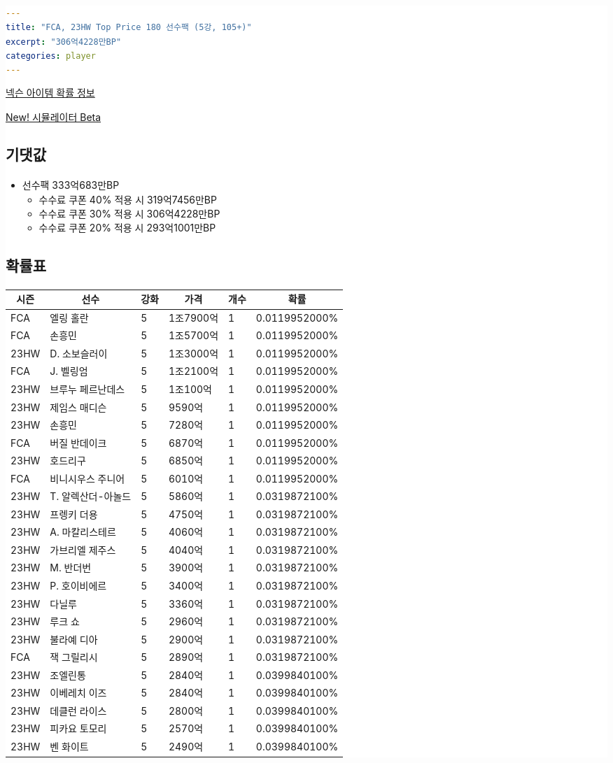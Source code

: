 ```yaml
---
title: "FCA, 23HW Top Price 180 선수팩 (5강, 105+)"
excerpt: "306억4228만BP"
categories: player
---
```

[넥슨 아이템 확률 정보](http://iteminfo.nexon.com/probability/fco?sn=7546)

[New! 시뮬레이터 Beta](/simulator/7546)
## 기댓값
- 선수팩 333억683만BP
  - 수수료 쿠폰 40% 적용 시 319억7456만BP
  - 수수료 쿠폰 30% 적용 시 306억4228만BP
  - 수수료 쿠폰 20% 적용 시 293억1001만BP


## 확률표

|시즌|선수|강화|가격|개수|확률|
|---|---|---|---|---|---|
|FCA|엘링 홀란|5|1조7900억|1|0.0119952000%|
|FCA|손흥민|5|1조5700억|1|0.0119952000%|
|23HW|D. 소보슬러이|5|1조3000억|1|0.0119952000%|
|FCA|J. 벨링엄|5|1조2100억|1|0.0119952000%|
|23HW|브루누 페르난데스|5|1조100억|1|0.0119952000%|
|23HW|제임스 매디슨|5|9590억|1|0.0119952000%|
|23HW|손흥민|5|7280억|1|0.0119952000%|
|FCA|버질 반데이크|5|6870억|1|0.0119952000%|
|23HW|호드리구|5|6850억|1|0.0119952000%|
|FCA|비니시우스 주니어|5|6010억|1|0.0119952000%|
|23HW|T. 알렉산더-아놀드|5|5860억|1|0.0319872100%|
|23HW|프렝키 더용|5|4750억|1|0.0319872100%|
|23HW|A. 마칼리스테르|5|4060억|1|0.0319872100%|
|23HW|가브리엘 제주스|5|4040억|1|0.0319872100%|
|23HW|M. 반더번|5|3900억|1|0.0319872100%|
|23HW|P. 호이비에르|5|3400억|1|0.0319872100%|
|23HW|다닐루|5|3360억|1|0.0319872100%|
|23HW|루크 쇼|5|2960억|1|0.0319872100%|
|23HW|불라예 디아|5|2900억|1|0.0319872100%|
|FCA|잭 그릴리시|5|2890억|1|0.0319872100%|
|23HW|조엘린통|5|2840억|1|0.0399840100%|
|23HW|이베레치 이즈|5|2840억|1|0.0399840100%|
|23HW|데클런 라이스|5|2800억|1|0.0399840100%|
|23HW|피카요 토모리|5|2570억|1|0.0399840100%|
|23HW|벤 화이트|5|2490억|1|0.0399840100%|